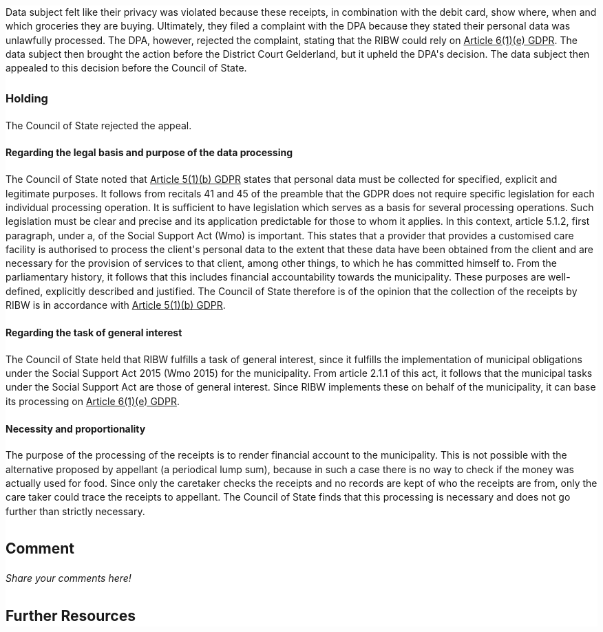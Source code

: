 Data subject felt like their privacy was violated because these receipts, in combination with the debit card, show where, when and which groceries they are buying. Ultimately, they filed a complaint with the DPA because they stated their personal data was unlawfully processed. The DPA, however, rejected the complaint, stating that the RIBW could rely on [Article 6(1)(e) GDPR](/index.php?title=Article_6_GDPR#1e "Article 6 GDPR"). The data subject then brought the action before the District Court Gelderland, but it upheld the DPA's decision. The data subject then appealed to this decision before the Council of State.

### Holding

The Council of State rejected the appeal.

#### Regarding the legal basis and purpose of the data processing

The Council of State noted that [Article 5(1)(b) GDPR](/index.php?title=Article_5_GDPR#1b "Article 5 GDPR") states that personal data must be collected for specified, explicit and legitimate purposes. It follows from recitals 41 and 45 of the preamble that the GDPR does not require specific legislation for each individual processing operation. It is sufficient to have legislation which serves as a basis for several processing operations. Such legislation must be clear and precise and its application predictable for those to whom it applies. In this context, article 5.1.2, first paragraph, under a, of the Social Support Act (Wmo) is important. This states that a provider that provides a customised care facility is authorised to process the client's personal data to the extent that these data have been obtained from the client and are necessary for the provision of services to that client, among other things, to which he has committed himself to. From the parliamentary history, it follows that this includes financial accountability towards the municipality. These purposes are well-defined, explicitly described and justified. The Council of State therefore is of the opinion that the collection of the receipts by RIBW is in accordance with [Article 5(1)(b) GDPR](/index.php?title=Article_5_GDPR#1b "Article 5 GDPR").

#### Regarding the task of general interest

The Council of State held that RIBW fulfills a task of general interest, since it fulfills the implementation of municipal obligations under the Social Support Act 2015 (Wmo 2015) for the municipality. From article 2.1.1 of this act, it follows that the municipal tasks under the Social Support Act are those of general interest. Since RIBW implements these on behalf of the municipality, it can base its processing on [Article 6(1)(e) GDPR](/index.php?title=Article_6_GDPR#1e "Article 6 GDPR").

#### Necessity and proportionality

The purpose of the processing of the receipts is to render financial account to the municipality. This is not possible with the alternative proposed by appellant (a periodical lump sum), because in such a case there is no way to check if the money was actually used for food. Since only the caretaker checks the receipts and no records are kept of who the receipts are from, only the care taker could trace the receipts to appellant. The Council of State finds that this processing is necessary and does not go further than strictly necessary.

## Comment

_Share your comments here!_

## Further Resources
